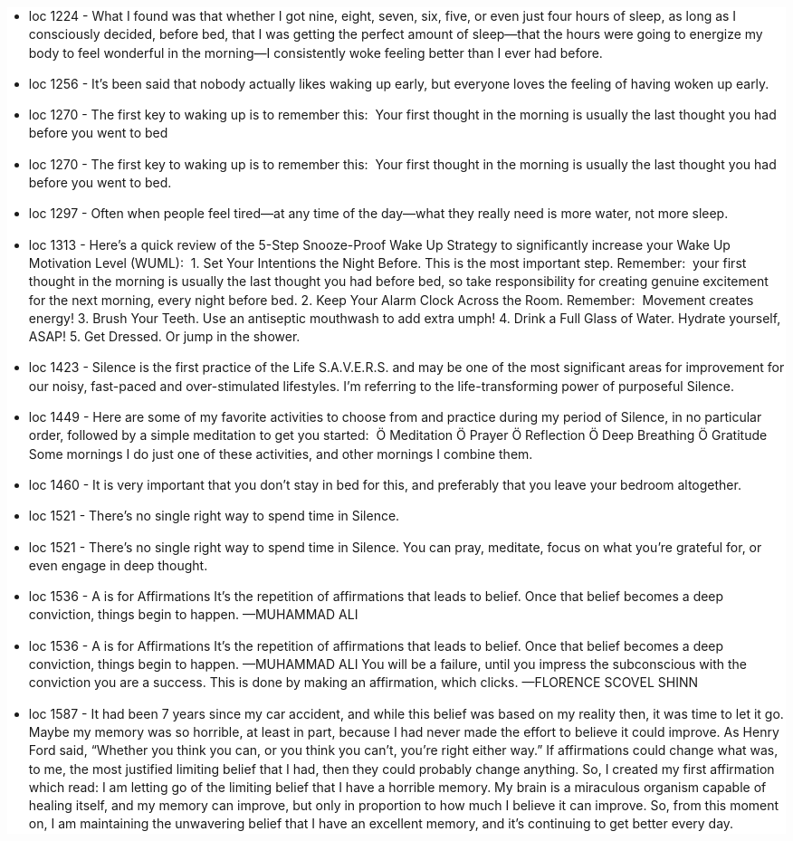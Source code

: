 - loc 1224 - What I found was that whether I got nine, eight, seven, six, five, or even just four hours of sleep, as long as I consciously decided, before bed, that I was getting the perfect amount of sleep—that the hours were going to energize my body to feel wonderful in the morning—I consistently woke feeling better than I ever had before.

 - loc 1256 - It’s been said that nobody actually likes waking up early, but everyone loves the feeling of having woken up early.

 - loc 1270 - The first key to waking up is to remember this:  Your first thought in the morning is usually the last thought you had before you went to bed

 - loc 1270 - The first key to waking up is to remember this:  Your first thought in the morning is usually the last thought you had before you went to bed.

 - loc 1297 - Often when people feel tired—at any time of the day—what they really need is more water, not more sleep.

 - loc 1313 - Here’s a quick review of the 5-Step Snooze-Proof Wake Up Strategy to significantly increase your Wake Up Motivation Level (WUML):  1. Set Your Intentions the Night Before. This is the most important step. Remember:  your first thought in the morning is usually the last thought you had before bed, so take responsibility for creating genuine excitement for the next morning, every night before bed. 2. Keep Your Alarm Clock Across the Room. Remember:  Movement creates energy! 3. Brush Your Teeth. Use an antiseptic mouthwash to add extra umph! 4. Drink a Full Glass of Water. Hydrate yourself, ASAP! 5. Get Dressed. Or jump in the shower.

 - loc 1423 - Silence is the first practice of the Life S.A.V.E.R.S. and may be one of the most significant areas for improvement for our noisy, fast-paced and over-stimulated lifestyles. I’m referring to the life-transforming power of purposeful Silence.

 - loc 1449 - Here are some of my favorite activities to choose from and practice during my period of Silence, in no particular order, followed by a simple meditation to get you started:  Ö Meditation Ö Prayer Ö Reflection Ö Deep Breathing Ö Gratitude Some mornings I do just one of these activities, and other mornings I combine them.

 - loc 1460 - It is very important that you don’t stay in bed for this, and preferably that you leave your bedroom altogether.

 - loc 1521 - There’s no single right way to spend time in Silence.

 - loc 1521 - There’s no single right way to spend time in Silence. You can pray, meditate, focus on what you’re grateful for, or even engage in deep thought.

 - loc 1536 - A is for Affirmations It’s the repetition of affirmations that leads to belief. Once that belief becomes a deep conviction, things begin to happen. —MUHAMMAD ALI

 - loc 1536 - A is for Affirmations It’s the repetition of affirmations that leads to belief. Once that belief becomes a deep conviction, things begin to happen. —MUHAMMAD ALI You will be a failure, until you impress the subconscious with the conviction you are a success. This is done by making an affirmation, which clicks. —FLORENCE SCOVEL SHINN

 - loc 1587 - It had been 7 years since my car accident, and while this belief was based on my reality then, it was time to let it go. Maybe my memory was so horrible, at least in part, because I had never made the effort to believe it could improve. As Henry Ford said, “Whether you think you can, or you think you can’t, you’re right either way.” If affirmations could change what was, to me, the most justified limiting belief that I had, then they could probably change anything. So, I created my first affirmation which read: I am letting go of the limiting belief that I have a horrible memory. My brain is a miraculous organism capable of healing itself, and my memory can improve, but only in proportion to how much I believe it can improve. So, from this moment on, I am maintaining the unwavering belief that I have an excellent memory, and it’s continuing to get better every day.
